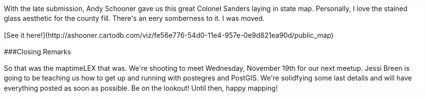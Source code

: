 With the late submission, Andy Schooner gave us this great Colonel Sanders laying in state map. Personally, I love the stained glass aesthetic for the county fill. There's an eery somberness to it. I was moved.

<iframe width='100%' height='600' frameborder='0' src='http://ashooner.cartodb.com/viz/fe56e776-54d0-11e4-957e-0e9d821ea90d/embed_map' allowfullscreen webkitallowfullscreen mozallowfullscreen oallowfullscreen msallowfullscreen></iframe>
[See it here!](http://ashooner.cartodb.com/viz/fe56e776-54d0-11e4-957e-0e9d821ea90d/public_map)

###Closing Remarks

So that was the maptimeLEX that was. We're shooting to meet Wednesday, November 19th for our next meetup. Jessi Breen is going to be teaching us how to get up and running with postegres and PostGIS. We're solidfying some last details and will have everything posted as soon as possible. Be on the lookout! Until then, happy mapping!
